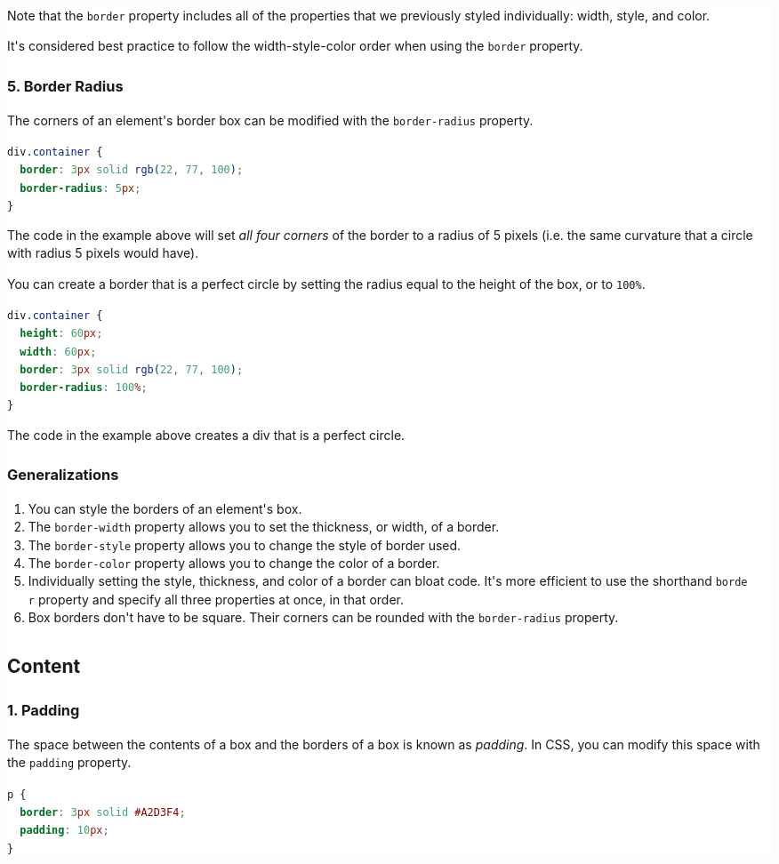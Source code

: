Note that the `border` property includes all of the properties that we previously styled individually: width, style, and color.

It's considered best practice to follow the width-style-color order when using the `border` property.

### 5. Border Radius

The corners of an element's border box can be modified with the `border-radius` property.

```css
div.container {
  border: 3px solid rgb(22, 77, 100);
  border-radius: 5px;
}
```

The code in the example above will set *all four corners* of the border to a radius of 5 pixels (i.e. the same curvature that a circle with radius 5 pixels would have).

You can create a border that is a perfect circle by setting the radius equal to the height of the box, or to `100%`.

```css
div.container {
  height: 60px;
  width: 60px;
  border: 3px solid rgb(22, 77, 100);
  border-radius: 100%;
}
```

The code in the example above creates a div that is a perfect circle.

### Generalizations

1. You can style the borders of an element's box.
2. The `border-width` property allows you to set the thickness, or width, of a border.
3. The `border-style` property allows you to change the style of border used.
4. The `border-color` property allows you to change the color of a border.
5. Individually setting the style, thickness, and color of a border can bloat code. It's more efficient to use the shorthand `border` property and specify all three properties at once, in that order.
6. Box borders don't have to be square. Their corners can be rounded with the `border-radius` property.

## Content

### 1. Padding

The space between the contents of a box and the borders of a box is known as *padding*. In CSS, you can modify this space with the `padding` property.

```css
p {
  border: 3px solid #A2D3F4;
  padding: 10px;
}
```
